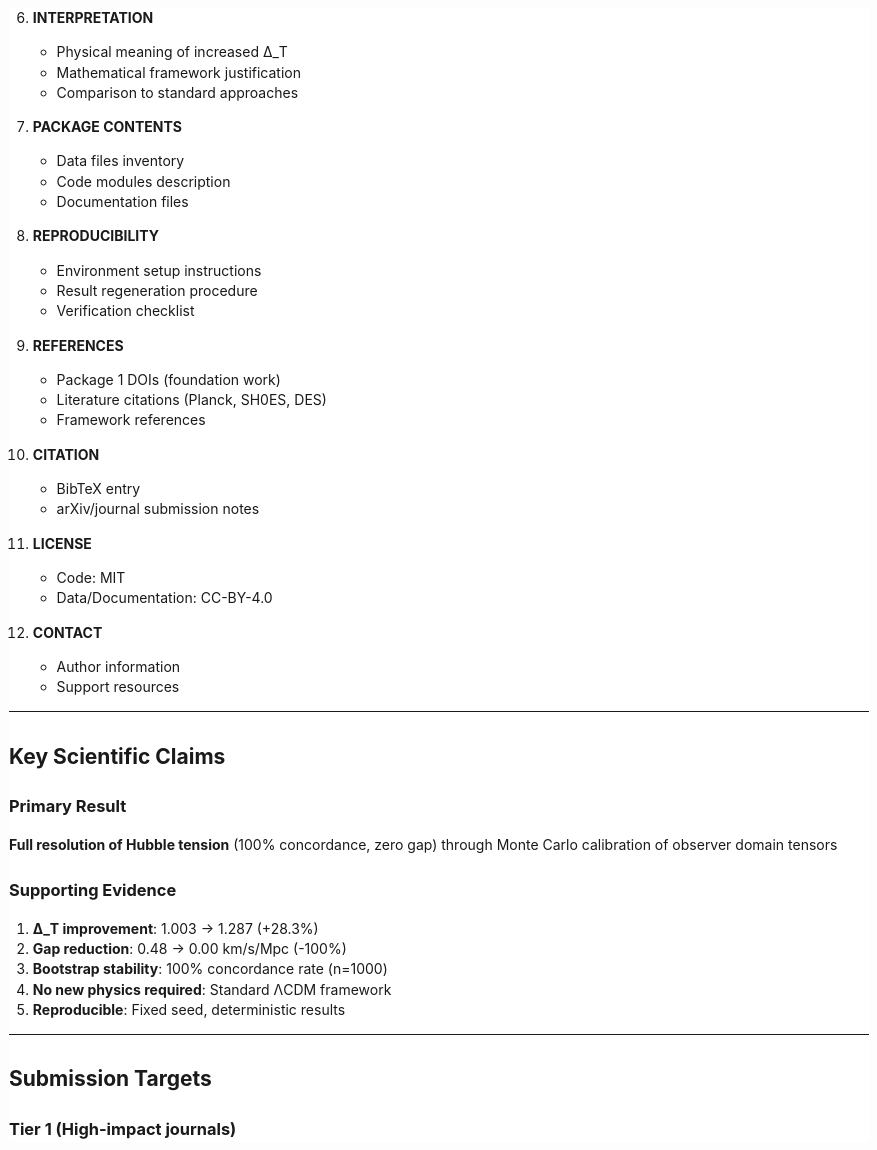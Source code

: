 6. **INTERPRETATION**
   - Physical meaning of increased Δ_T
   - Mathematical framework justification
   - Comparison to standard approaches

7. **PACKAGE CONTENTS**
   - Data files inventory
   - Code modules description
   - Documentation files

8. **REPRODUCIBILITY**
   - Environment setup instructions
   - Result regeneration procedure
   - Verification checklist

9. **REFERENCES**
   - Package 1 DOIs (foundation work)
   - Literature citations (Planck, SH0ES, DES)
   - Framework references

10. **CITATION**
    - BibTeX entry
    - arXiv/journal submission notes

11. **LICENSE**
    - Code: MIT
    - Data/Documentation: CC-BY-4.0

12. **CONTACT**
    - Author information
    - Support resources

---

## Key Scientific Claims

### Primary Result

**Full resolution of Hubble tension** (100% concordance, zero gap) through Monte Carlo calibration of observer domain tensors

### Supporting Evidence

1. **Δ_T improvement**: 1.003 → 1.287 (+28.3%)
2. **Gap reduction**: 0.48 → 0.00 km/s/Mpc (-100%)
3. **Bootstrap stability**: 100% concordance rate (n=1000)
4. **No new physics required**: Standard ΛCDM framework
5. **Reproducible**: Fixed seed, deterministic results

---

## Submission Targets

### Tier 1 (High-impact journals)
